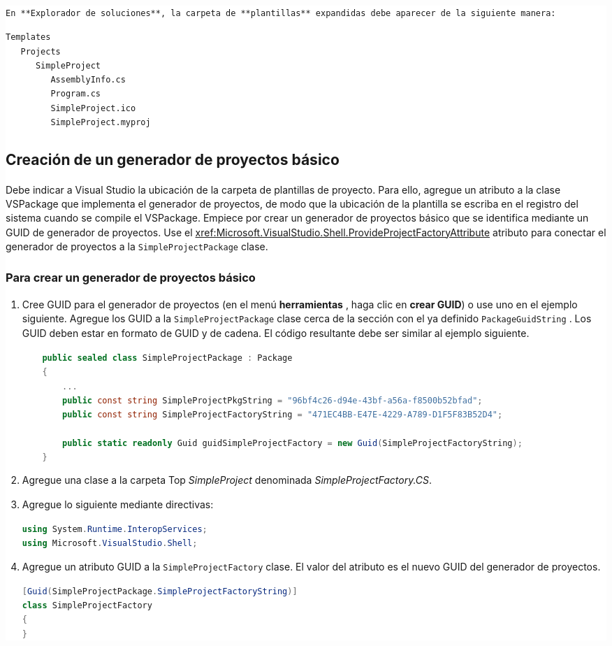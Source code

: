     En **Explorador de soluciones**, la carpeta de **plantillas** expandidas debe aparecer de la siguiente manera:

```
Templates
   Projects
      SimpleProject
         AssemblyInfo.cs
         Program.cs
         SimpleProject.ico
         SimpleProject.myproj
```

## <a name="create-a-basic-project-factory"></a>Creación de un generador de proyectos básico
 Debe indicar a Visual Studio la ubicación de la carpeta de plantillas de proyecto. Para ello, agregue un atributo a la clase VSPackage que implementa el generador de proyectos, de modo que la ubicación de la plantilla se escriba en el registro del sistema cuando se compile el VSPackage. Empiece por crear un generador de proyectos básico que se identifica mediante un GUID de generador de proyectos. Use el <xref:Microsoft.VisualStudio.Shell.ProvideProjectFactoryAttribute> atributo para conectar el generador de proyectos a la `SimpleProjectPackage` clase.

### <a name="to-create-a-basic-project-factory"></a>Para crear un generador de proyectos básico

1. Cree GUID para el generador de proyectos (en el menú **herramientas** , haga clic en **crear GUID**) o use uno en el ejemplo siguiente. Agregue los GUID a la `SimpleProjectPackage` clase cerca de la sección con el ya definido `PackageGuidString` . Los GUID deben estar en formato de GUID y de cadena. El código resultante debe ser similar al ejemplo siguiente.

   ```csharp
       public sealed class SimpleProjectPackage : Package
       {
           ...
           public const string SimpleProjectPkgString = "96bf4c26-d94e-43bf-a56a-f8500b52bfad";
           public const string SimpleProjectFactoryString = "471EC4BB-E47E-4229-A789-D1F5F83B52D4";

           public static readonly Guid guidSimpleProjectFactory = new Guid(SimpleProjectFactoryString);
       }
   ```

2. Agregue una clase a la carpeta Top *SimpleProject* denominada *SimpleProjectFactory.CS*.

3. Agregue lo siguiente mediante directivas:

   ```csharp
   using System.Runtime.InteropServices;
   using Microsoft.VisualStudio.Shell;
   ```

4. Agregue un atributo GUID a la `SimpleProjectFactory` clase. El valor del atributo es el nuevo GUID del generador de proyectos.

   ```csharp
   [Guid(SimpleProjectPackage.SimpleProjectFactoryString)]
   class SimpleProjectFactory
   {
   }
   ```
